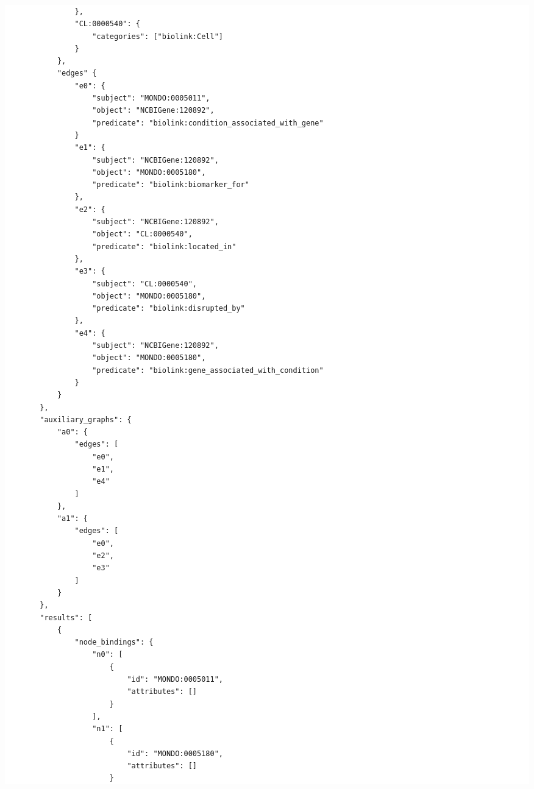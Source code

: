 ```
                },
                "CL:0000540": {
                    "categories": ["biolink:Cell"]
                }
            },
            "edges" {
                "e0": {
                    "subject": "MONDO:0005011",
                    "object": "NCBIGene:120892",
                    "predicate": "biolink:condition_associated_with_gene"
                }
                "e1": {
                    "subject": "NCBIGene:120892",
                    "object": "MONDO:0005180",
                    "predicate": "biolink:biomarker_for"
                },
                "e2": {
                    "subject": "NCBIGene:120892",
                    "object": "CL:0000540",
                    "predicate": "biolink:located_in"
                },
                "e3": {
                    "subject": "CL:0000540",
                    "object": "MONDO:0005180",
                    "predicate": "biolink:disrupted_by"
                },
                "e4": {
                    "subject": "NCBIGene:120892",
                    "object": "MONDO:0005180",
                    "predicate": "biolink:gene_associated_with_condition"
                }
            }
        },
        "auxiliary_graphs": {
            "a0": {
                "edges": [
                    "e0",
                    "e1",
                    "e4"
                ]
            },
            "a1": {
                "edges": [
                    "e0",
                    "e2",
                    "e3"
                ]
            }
        },
        "results": [
            {
                "node_bindings": {
                    "n0": [
                        {
                            "id": "MONDO:0005011",
                            "attributes": []
                        }
                    ],
                    "n1": [
                        {
                            "id": "MONDO:0005180",
                            "attributes": []
                        }
```